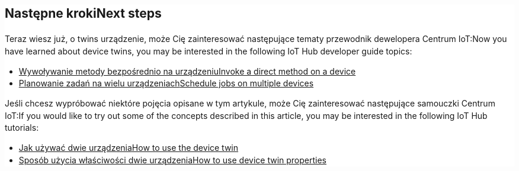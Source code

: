 ## <a name="next-steps"></a><span data-ttu-id="e387b-274">Następne kroki</span><span class="sxs-lookup"><span data-stu-id="e387b-274">Next steps</span></span>
<span data-ttu-id="e387b-275">Teraz wiesz już, o twins urządzenie, może Cię zainteresować następujące tematy przewodnik dewelopera Centrum IoT:</span><span class="sxs-lookup"><span data-stu-id="e387b-275">Now you have learned about device twins, you may be interested in the following IoT Hub developer guide topics:</span></span>

* <span data-ttu-id="e387b-276">[Wywoływanie metody bezpośrednio na urządzeniu][lnk-methods]</span><span class="sxs-lookup"><span data-stu-id="e387b-276">[Invoke a direct method on a device][lnk-methods]</span></span>
* <span data-ttu-id="e387b-277">[Planowanie zadań na wielu urządzeniach][lnk-jobs]</span><span class="sxs-lookup"><span data-stu-id="e387b-277">[Schedule jobs on multiple devices][lnk-jobs]</span></span>

<span data-ttu-id="e387b-278">Jeśli chcesz wypróbować niektóre pojęcia opisane w tym artykule, może Cię zainteresować następujące samouczki Centrum IoT:</span><span class="sxs-lookup"><span data-stu-id="e387b-278">If you would like to try out some of the concepts described in this article, you may be interested in the following IoT Hub tutorials:</span></span>

* <span data-ttu-id="e387b-279">[Jak używać dwie urządzenia][lnk-twin-tutorial]</span><span class="sxs-lookup"><span data-stu-id="e387b-279">[How to use the device twin][lnk-twin-tutorial]</span></span>
* <span data-ttu-id="e387b-280">[Sposób użycia właściwości dwie urządzenia][lnk-twin-properties]</span><span class="sxs-lookup"><span data-stu-id="e387b-280">[How to use device twin properties][lnk-twin-properties]</span></span>



[lnk-endpoints]: iot-hub-devguide-endpoints.md
[lnk-quotas]: iot-hub-devguide-quotas-throttling.md
[lnk-sdks]: iot-hub-devguide-sdks.md
[lnk-query]: iot-hub-devguide-query-language.md
[lnk-jobs]: iot-hub-devguide-jobs.md
[lnk-identity]: iot-hub-devguide-identity-registry.md
[lnk-d2c]: iot-hub-devguide-messages-d2c.md
[lnk-methods]: iot-hub-devguide-direct-methods.md
[lnk-security]: iot-hub-devguide-security.md
[lnk-c2d-guidance]: iot-hub-devguide-c2d-guidance.md
[lnk-d2c-guidance]: iot-hub-devguide-d2c-guidance.md

[ISO8601]: https://en.wikipedia.org/wiki/ISO_8601
[RFC7232]: https://tools.ietf.org/html/rfc7232
[lnk-devguide-mqtt]: iot-hub-mqtt-support.md

[lnk-devguide-directmethods]: iot-hub-devguide-direct-methods.md
[lnk-devguide-jobs]: iot-hub-devguide-jobs.md
[lnk-twin-tutorial]: iot-hub-node-node-twin-getstarted.md
[lnk-twin-properties]: iot-hub-node-node-twin-how-to-configure.md
[lnk-twin-metadata]: iot-hub-devguide-device-twins.md#device-twin-metadata
[lnk-concurrency]: iot-hub-devguide-device-twins.md#optimistic-concurrency
[lnk-reconnection]: iot-hub-devguide-device-twins.md#device-reconnection-flow

[img-twin]: media/iot-hub-devguide-device-twins/twin.png
